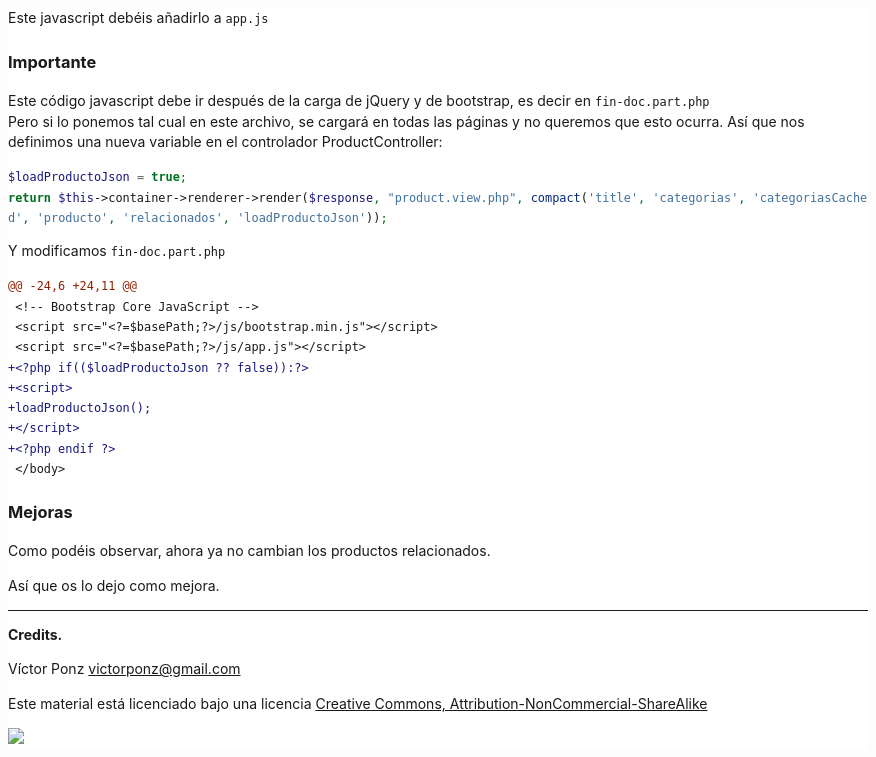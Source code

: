 Este javascript debéis añadirlo a `app.js`

<script src="https://gist.github.com/victorponz/348cef720a388be5f6504c2e29d973c9.js"></script>

### **Importante**  

Este código javascript debe ir después de la carga de jQuery y de bootstrap, es decir en  `fin-doc.part.php`  
Pero si lo ponemos tal cual en este archivo, se cargará en todas las páginas y no queremos que esto ocurra.  Así que nos definimos una nueva variable en el controlador ProductController:

```php
$loadProductoJson = true;
return $this->container->renderer->render($response, "product.view.php", compact('title', 'categorias', 'categoriasCached', 'producto', 'relacionados', 'loadProductoJson'));

```

Y modificamos `fin-doc.part.php` 

```diff
@@ -24,6 +24,11 @@
 <!-- Bootstrap Core JavaScript -->
 <script src="<?=$basePath;?>/js/bootstrap.min.js"></script>
 <script src="<?=$basePath;?>/js/app.js"></script>
+<?php if(($loadProductoJson ?? false)):?>
+<script>
+loadProductoJson();
+</script>
+<?php endif ?>
 </body>
```

### Mejoras

Como podéis observar, ahora ya no cambian los productos relacionados.

Así que os lo dejo como mejora.

------

**Credits.**

Víctor Ponz victorponz@gmail.com

Este material está licenciado bajo una licencia [Creative Commons, Attribution-NonCommercial-ShareAlike](https://creativecommons.org/licenses/by-nc-sa/3.0/)

![](https://licensebuttons.net/l/by-nc-sa/3.0/88x31.png)

